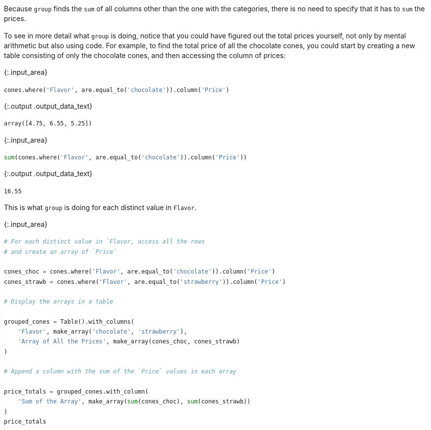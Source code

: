 Because `group` finds the `sum` of all columns other than the one with the categories, there is no need to specify that it has to `sum` the prices.

To see in more detail what `group` is doing, notice that you could have figured out the total prices yourself, not only by mental arithmetic but also using code. For example, to find the total price of all the chocolate cones, you could start by creating a new table consisting of only the chocolate cones, and then accessing the column of prices:



{:.input_area}
```python
cones.where('Flavor', are.equal_to('chocolate')).column('Price')
```





{:.output .output_data_text}
```
array([4.75, 6.55, 5.25])
```





{:.input_area}
```python
sum(cones.where('Flavor', are.equal_to('chocolate')).column('Price'))
```





{:.output .output_data_text}
```
16.55
```



This is what `group` is doing for each distinct value in `Flavor`.



{:.input_area}
```python
# For each distinct value in `Flavor, access all the rows
# and create an array of `Price`

cones_choc = cones.where('Flavor', are.equal_to('chocolate')).column('Price')
cones_strawb = cones.where('Flavor', are.equal_to('strawberry')).column('Price')

# Display the arrays in a table

grouped_cones = Table().with_columns(
    'Flavor', make_array('chocolate', 'strawberry'),
    'Array of All the Prices', make_array(cones_choc, cones_strawb)
)

# Append a column with the sum of the `Price` values in each array

price_totals = grouped_cones.with_column(
    'Sum of the Array', make_array(sum(cones_choc), sum(cones_strawb))
)
price_totals
```
